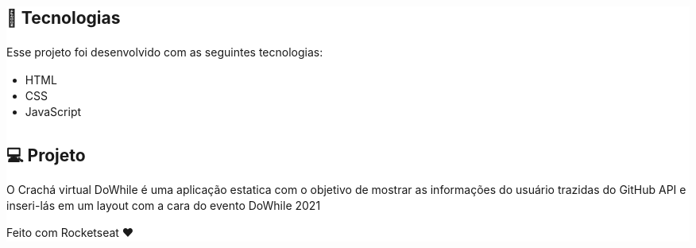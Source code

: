 ## 🚀 Tecnologias

Esse projeto foi desenvolvido com as seguintes tecnologias:

- HTML
- CSS
- JavaScript

## 💻 Projeto

O Crachá virtual DoWhile é uma aplicação estatica com o objetivo de mostrar as informações do usuário trazidas do GitHub API e inseri-lás em um layout com a cara do evento DoWhile 2021

Feito com Rocketseat ♥ 